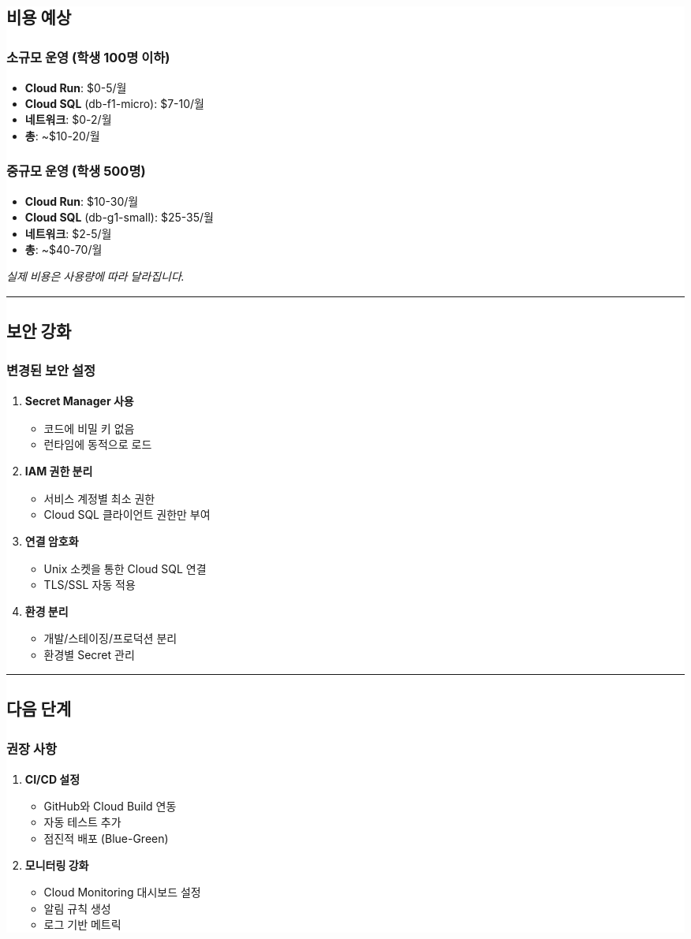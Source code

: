 
## 비용 예상

### 소규모 운영 (학생 100명 이하)
- **Cloud Run**: $0-5/월
- **Cloud SQL** (db-f1-micro): $7-10/월
- **네트워크**: $0-2/월
- **총**: ~$10-20/월

### 중규모 운영 (학생 500명)
- **Cloud Run**: $10-30/월
- **Cloud SQL** (db-g1-small): $25-35/월
- **네트워크**: $2-5/월
- **총**: ~$40-70/월

*실제 비용은 사용량에 따라 달라집니다.*

---

## 보안 강화

### 변경된 보안 설정

1. **Secret Manager 사용**
   - 코드에 비밀 키 없음
   - 런타임에 동적으로 로드

2. **IAM 권한 분리**
   - 서비스 계정별 최소 권한
   - Cloud SQL 클라이언트 권한만 부여

3. **연결 암호화**
   - Unix 소켓을 통한 Cloud SQL 연결
   - TLS/SSL 자동 적용

4. **환경 분리**
   - 개발/스테이징/프로덕션 분리
   - 환경별 Secret 관리

---

## 다음 단계

### 권장 사항

1. **CI/CD 설정**
   - GitHub와 Cloud Build 연동
   - 자동 테스트 추가
   - 점진적 배포 (Blue-Green)

2. **모니터링 강화**
   - Cloud Monitoring 대시보드 설정
   - 알림 규칙 생성
   - 로그 기반 메트릭

